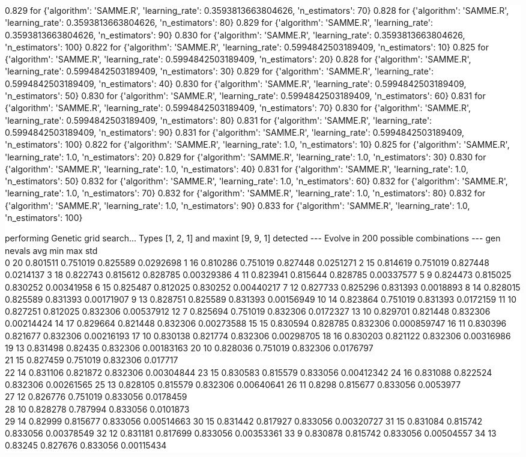 0.829 for {'algorithm': 'SAMME.R', 'learning_rate': 0.3593813663804626, 'n_estimators': 70}
0.828 for {'algorithm': 'SAMME.R', 'learning_rate': 0.3593813663804626, 'n_estimators': 80}
0.829 for {'algorithm': 'SAMME.R', 'learning_rate': 0.3593813663804626, 'n_estimators': 90}
0.830 for {'algorithm': 'SAMME.R', 'learning_rate': 0.3593813663804626, 'n_estimators': 100}
0.822 for {'algorithm': 'SAMME.R', 'learning_rate': 0.5994842503189409, 'n_estimators': 10}
0.825 for {'algorithm': 'SAMME.R', 'learning_rate': 0.5994842503189409, 'n_estimators': 20}
0.828 for {'algorithm': 'SAMME.R', 'learning_rate': 0.5994842503189409, 'n_estimators': 30}
0.829 for {'algorithm': 'SAMME.R', 'learning_rate': 0.5994842503189409, 'n_estimators': 40}
0.830 for {'algorithm': 'SAMME.R', 'learning_rate': 0.5994842503189409, 'n_estimators': 50}
0.830 for {'algorithm': 'SAMME.R', 'learning_rate': 0.5994842503189409, 'n_estimators': 60}
0.831 for {'algorithm': 'SAMME.R', 'learning_rate': 0.5994842503189409, 'n_estimators': 70}
0.830 for {'algorithm': 'SAMME.R', 'learning_rate': 0.5994842503189409, 'n_estimators': 80}
0.831 for {'algorithm': 'SAMME.R', 'learning_rate': 0.5994842503189409, 'n_estimators': 90}
0.831 for {'algorithm': 'SAMME.R', 'learning_rate': 0.5994842503189409, 'n_estimators': 100}
0.822 for {'algorithm': 'SAMME.R', 'learning_rate': 1.0, 'n_estimators': 10}
0.825 for {'algorithm': 'SAMME.R', 'learning_rate': 1.0, 'n_estimators': 20}
0.829 for {'algorithm': 'SAMME.R', 'learning_rate': 1.0, 'n_estimators': 30}
0.830 for {'algorithm': 'SAMME.R', 'learning_rate': 1.0, 'n_estimators': 40}
0.831 for {'algorithm': 'SAMME.R', 'learning_rate': 1.0, 'n_estimators': 50}
0.832 for {'algorithm': 'SAMME.R', 'learning_rate': 1.0, 'n_estimators': 60}
0.832 for {'algorithm': 'SAMME.R', 'learning_rate': 1.0, 'n_estimators': 70}
0.832 for {'algorithm': 'SAMME.R', 'learning_rate': 1.0, 'n_estimators': 80}
0.832 for {'algorithm': 'SAMME.R', 'learning_rate': 1.0, 'n_estimators': 90}
0.833 for {'algorithm': 'SAMME.R', 'learning_rate': 1.0, 'n_estimators': 100}

performing Genetic grid search...
Types [1, 2, 1] and maxint [9, 9, 1] detected
--- Evolve in 200 possible combinations ---
gen     nevals  avg             min             max             std      
0       20      0.801511        0.751019        0.825589        0.0292698
1       16      0.810286        0.751019        0.827448        0.0251271
2       15      0.814619        0.751019        0.827448        0.0214137
3       18      0.822743        0.815612        0.828785        0.00329386
4       11      0.823941        0.815644        0.828785        0.00337577
5       9       0.824473        0.815025        0.830252        0.00341958
6       15      0.825487        0.812025        0.830252        0.00440217
7       12      0.827733        0.825296        0.831393        0.0018893 
8       14      0.828015        0.825589        0.831393        0.00171907
9       13      0.828751        0.825589        0.831393        0.00156949
10      14      0.823864        0.751019        0.831393        0.0172159 
11      10      0.827251        0.812025        0.832306        0.00537912
12      7       0.825694        0.751019        0.832306        0.0172327 
13      10      0.829701        0.821448        0.832306        0.00214424
14      17      0.829664        0.821448        0.832306        0.00273588
15      15      0.830594        0.828785        0.832306        0.000859747
16      11      0.830396        0.821677        0.832306        0.00216193 
17      10      0.830138        0.821774        0.832306        0.00298705 
18      16      0.830203        0.821122        0.832306        0.00316986 
19      13      0.831498        0.82435         0.832306        0.00183163 
20      10      0.828036        0.751019        0.832306        0.0176797  
21      15      0.827459        0.751019        0.832306        0.017717   
22      14      0.831106        0.821872        0.832306        0.00304844 
23      15      0.830583        0.815579        0.833056        0.00412342 
24      16      0.831088        0.822524        0.832306        0.00261565 
25      13      0.828105        0.815579        0.832306        0.00640641 
26      11      0.8298          0.815677        0.833056        0.0053977  
27      12      0.826776        0.751019        0.833056        0.0178459  
28      10      0.828278        0.787994        0.833056        0.0101873  
29      14      0.82999         0.815677        0.833056        0.00514663 
30      15      0.831442        0.817927        0.833056        0.00320727 
31      15      0.831084        0.815742        0.833056        0.00378549
32      12      0.831181        0.817699        0.833056        0.00353361 
33      9       0.830878        0.815742        0.833056        0.00504557 
34      13      0.83245         0.827676        0.833056        0.00115434 